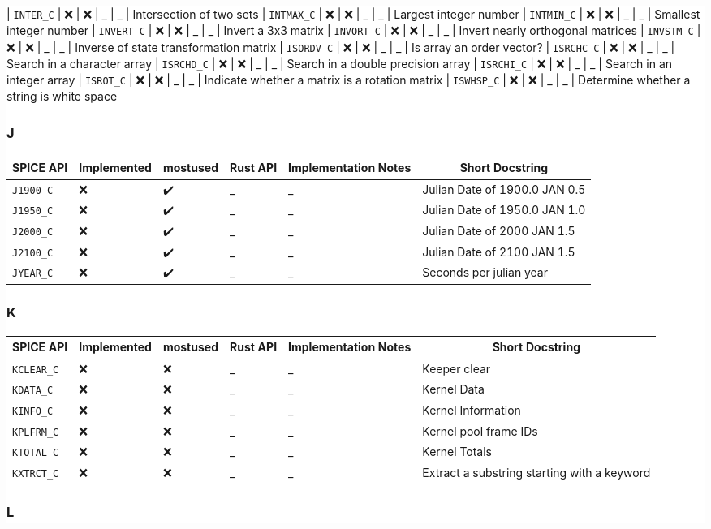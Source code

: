 | `INTER_C` | :x: | :x: | _ | _ | Intersection of two sets
| `INTMAX_C` | :x: | :x: | _ | _ | Largest integer number
| `INTMIN_C` | :x: | :x: | _ | _ | Smallest integer number
| `INVERT_C` | :x: | :x: | _ | _ | Invert a 3x3 matrix
| `INVORT_C` | :x: | :x: | _ | _ | Invert nearly orthogonal matrices
| `INVSTM_C` | :x: | :x: | _ | _ | Inverse of state transformation matrix
| `ISORDV_C` | :x: | :x: | _ | _ | Is array an order vector?
| `ISRCHC_C` | :x: | :x: | _ | _ | Search in a character array
| `ISRCHD_C` | :x: | :x: | _ | _ | Search in a double precision array
| `ISRCHI_C` | :x: | :x: | _ | _ | Search in an integer array
| `ISROT_C` | :x: | :x: | _ | _ | Indicate whether a matrix is a rotation matrix
| `ISWHSP_C` | :x: | :x: | _ | _ | Determine whether a string is white space

### J

| SPICE API | Implemented | mostused | Rust API | Implementation Notes | Short Docstring |
|---|---|---|---|---|---|
| `J1900_C` | :x: | :heavy_check_mark: | _ | _ | Julian Date of 1900.0 JAN 0.5
| `J1950_C` | :x: | :heavy_check_mark: | _ | _ | Julian Date of 1950.0 JAN 1.0
| `J2000_C` | :x: | :heavy_check_mark: | _ | _ | Julian Date of 2000 JAN 1.5
| `J2100_C` | :x: | :heavy_check_mark: | _ | _ | Julian Date of 2100 JAN 1.5
| `JYEAR_C` | :x: | :heavy_check_mark: | _ | _ | Seconds per julian year


### K

| SPICE API | Implemented | mostused | Rust API | Implementation Notes | Short Docstring |
|---|---|---|---|---|---|
| `KCLEAR_C` | :x: | :x: | _ | _ | Keeper clear
| `KDATA_C` | :x: | :x: | _ | _ | Kernel Data
| `KINFO_C` | :x: | :x: | _ | _ | Kernel Information
| `KPLFRM_C` | :x: | :x: | _ | _ | Kernel pool frame IDs
| `KTOTAL_C` | :x: | :x: | _ | _ | Kernel Totals
| `KXTRCT_C` | :x: | :x: | _ | _ | Extract a substring starting with a keyword


### L
